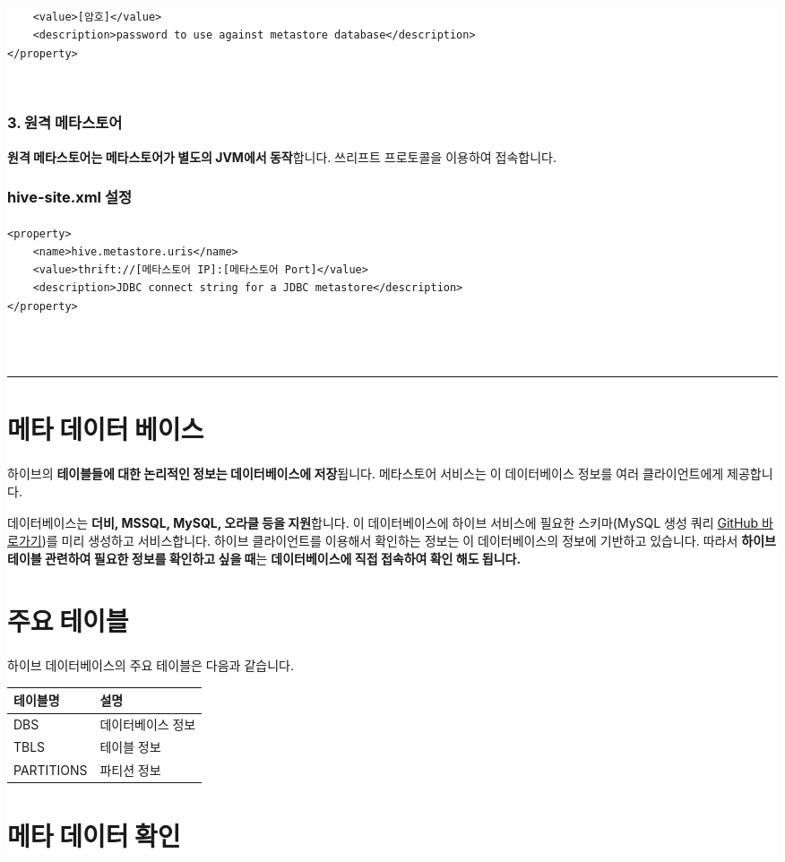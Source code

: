 ```
    <value>[암호]</value>
    <description>password to use against metastore database</description>
</property>
```

<br>

### 3. 원격 메타스토어

**원격 메타스토어는 메타스토어가 별도의 JVM에서 동작**합니다. 쓰리프트 프로토콜을 이용하여 접속합니다.



### hive-site.xml 설정

```
<property>
    <name>hive.metastore.uris</name>
    <value>thrift://[메타스토어 IP]:[메타스토어 Port]</value>
    <description>JDBC connect string for a JDBC metastore</description>
</property>
```



<br><br>

---

# 메타 데이터 베이스

하이브의 **테이블들에 대한 논리적인 정보는 데이터베이스에 저장**됩니다. 메타스토어 서비스는 이 데이터베이스 정보를 여러 클라이언트에게 제공합니다.

데이터베이스는 **더비, MSSQL, MySQL, 오라클 등을 지원**합니다. 이 데이터베이스에 하이브 서비스에 필요한 스키마(MySQL 생성 쿼리 [GitHub 바로가기](https://github.com/apache/hive/blob/master/metastore/scripts/upgrade/mysql/hive-schema-2.3.0.mysql.sql))를 미리 생성하고 서비스합니다. 하이브 클라이언트를 이용해서 확인하는 정보는 이 데이터베이스의 정보에 기반하고 있습니다. 따라서 **하이브 테이블 관련하여 필요한 정보를 확인하고 싶을 때**는 **데이터베이스에 직접 접속하여 확인 해도 됩니다.**



# 주요 테이블

하이브 데이터베이스의 주요 테이블은 다음과 같습니다.

| 테이블명   | 설명              |
| :--------- | :---------------- |
| DBS        | 데이터베이스 정보 |
| TBLS       | 테이블 정보       |
| PARTITIONS | 파티션 정보       |

# 메타 데이터 확인
